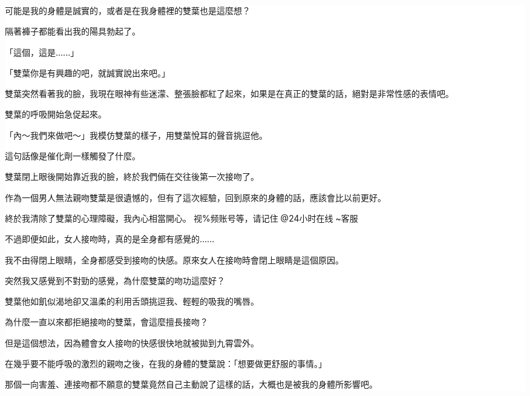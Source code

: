 
可能是我的身體是誠實的，或者是在我身體裡的雙葉也是這麼想？



隔著褲子都能看出我的陽具勃起了。



「這個，這是......」



「雙葉你是有興趣的吧，就誠實說出來吧。」



雙葉突然看著我的臉，我現在眼神有些迷濛、整張臉都紅了起來，如果是在真正的雙葉的話，絕對是非常性感的表情吧。



雙葉的呼吸開始急促起來。



「內～我們來做吧～」我模仿雙葉的樣子，用雙葉悅耳的聲音挑逗他。



這句話像是催化劑一樣觸發了什麼。



雙葉閉上眼後開始靠近我的臉，終於我們倆在交往後第一次接吻了。



作為一個男人無法親吻雙葉是很遺憾的，但有了這次經驗，回到原來的身體的話，應該會比以前更好。



終於我清除了雙葉的心理障礙，我內心相當開心。 视%频账号等，请记住 @24小时在线 ~客服



不過即便如此，女人接吻時，真的是全身都有感覺的......



我不由得閉上眼睛，全身都感受到接吻的快感。原來女人在接吻時會閉上眼睛是這個原因。



突然我又感覺到不對勁的感覺，為什麼雙葉的吻功這麼好？



雙葉他如飢似渴地卻又溫柔的利用舌頭挑逗我、輕輕的吸我的嘴唇。



為什麼一直以來都拒絕接吻的雙葉，會這麼擅長接吻？



但是這個想法，因為體會女人接吻的快感很快地就被拋到九霄雲外。



在幾乎要不能呼吸的激烈的親吻之後，在我的身體的雙葉說：「想要做更舒服的事情。」



那個一向害羞、連接吻都不願意的雙葉竟然自己主動說了這樣的話，大概也是被我的身體所影響吧。



